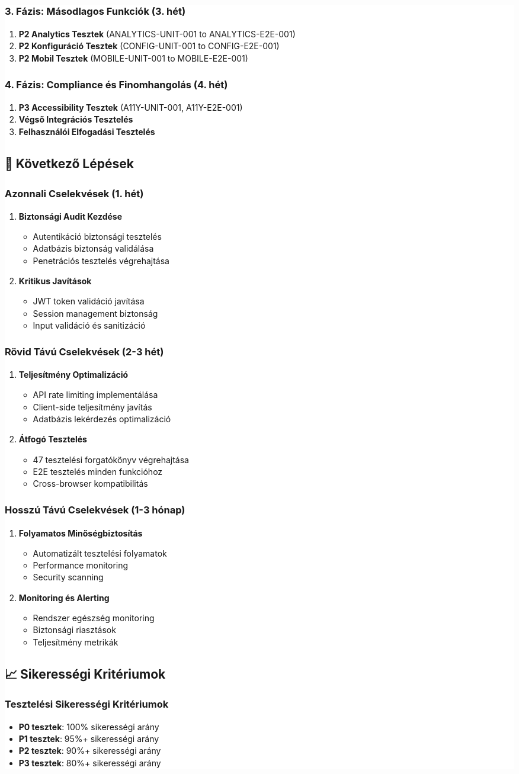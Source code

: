 ### **3. Fázis: Másodlagos Funkciók (3. hét)**
1. **P2 Analytics Tesztek** (ANALYTICS-UNIT-001 to ANALYTICS-E2E-001)
2. **P2 Konfiguráció Tesztek** (CONFIG-UNIT-001 to CONFIG-E2E-001)
3. **P2 Mobil Tesztek** (MOBILE-UNIT-001 to MOBILE-E2E-001)

### **4. Fázis: Compliance és Finomhangolás (4. hét)**
1. **P3 Accessibility Tesztek** (A11Y-UNIT-001, A11Y-E2E-001)
2. **Végső Integrációs Tesztelés**
3. **Felhasználói Elfogadási Tesztelés**

## 🎯 **Következő Lépések**

### **Azonnali Cselekvések (1. hét)**
1. **Biztonsági Audit Kezdése**
   - Autentikáció biztonsági tesztelés
   - Adatbázis biztonság validálása
   - Penetrációs tesztelés végrehajtása

2. **Kritikus Javítások**
   - JWT token validáció javítása
   - Session management biztonság
   - Input validáció és sanitizáció

### **Rövid Távú Cselekvések (2-3 hét)**
1. **Teljesítmény Optimalizáció**
   - API rate limiting implementálása
   - Client-side teljesítmény javítás
   - Adatbázis lekérdezés optimalizáció

2. **Átfogó Tesztelés**
   - 47 tesztelési forgatókönyv végrehajtása
   - E2E tesztelés minden funkcióhoz
   - Cross-browser kompatibilitás

### **Hosszú Távú Cselekvések (1-3 hónap)**
1. **Folyamatos Minőségbiztosítás**
   - Automatizált tesztelési folyamatok
   - Performance monitoring
   - Security scanning

2. **Monitoring és Alerting**
   - Rendszer egészség monitoring
   - Biztonsági riasztások
   - Teljesítmény metrikák

## 📈 **Sikerességi Kritériumok**

### **Tesztelési Sikerességi Kritériumok**
- **P0 tesztek**: 100% sikerességi arány
- **P1 tesztek**: 95%+ sikerességi arány
- **P2 tesztek**: 90%+ sikerességi arány
- **P3 tesztek**: 80%+ sikerességi arány
